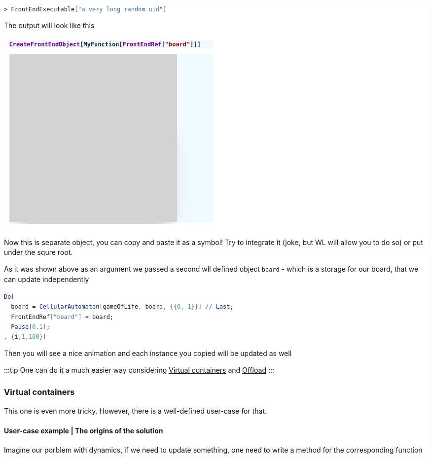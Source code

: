 ```mathematica
> FrontEndExecutable["a very long random uid"]
```

The output will look like this

![](../../../imgs/Screenshot%202023-04-10%20at%2015.33.00.png)

Now this is separate object, you can copy and paste it as a symbol! Try to integrate it (joke, but WL will allow you to do so) or put under the squre root.

As it was shown above as an argument we passed a second wll defined object `board` - which is a storage for our board, that we can update independently

```mathematica
Do[
  board = CellularAutomaton[gameOfLife, board, {{0, 1}}] // Last;
  FrontEndRef["board"] = board;
  Pause[0.1];
, {i,1,100}]
```

Then you will see a nice animation and each instance you copied will be updated as well

:::tip
One can do it a much easier way considering [Virtual containers](#Virtual%20containers) and [Offload](../../Reference/Dynamics/Offload.md)
:::

### Virtual containers
This one is even more tricky. However, there is a well-defined user-case for that. 

#### User-case example | The origins of the solution
Imagine our porblem with dynamics, if we need to update something, one need to write a method for the corresponding function
